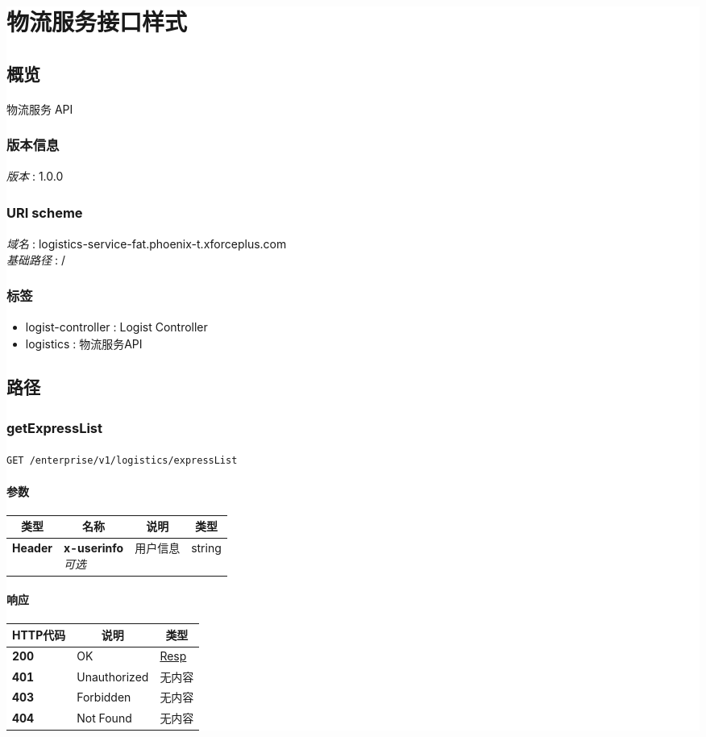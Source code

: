 # 物流服务接口样式


<a name="overview"></a>
## 概览
物流服务 API


### 版本信息
*版本* : 1.0.0


### URI scheme
*域名* : logistics-service-fat.phoenix-t.xforceplus.com  
*基础路径* : /


### 标签

* logist-controller : Logist Controller
* logistics : 物流服务API




<a name="paths"></a>
## 路径

<a name="getexpresslistusingget"></a>
### getExpressList
```
GET /enterprise/v1/logistics/expressList
```


#### 参数

|类型|名称|说明|类型|
|---|---|---|---|
|**Header**|**x-userinfo**  <br>*可选*|用户信息|string|


#### 响应

|HTTP代码|说明|类型|
|---|---|---|
|**200**|OK|[Resp](#resp)|
|**401**|Unauthorized|无内容|
|**403**|Forbidden|无内容|
|**404**|Not Found|无内容|
